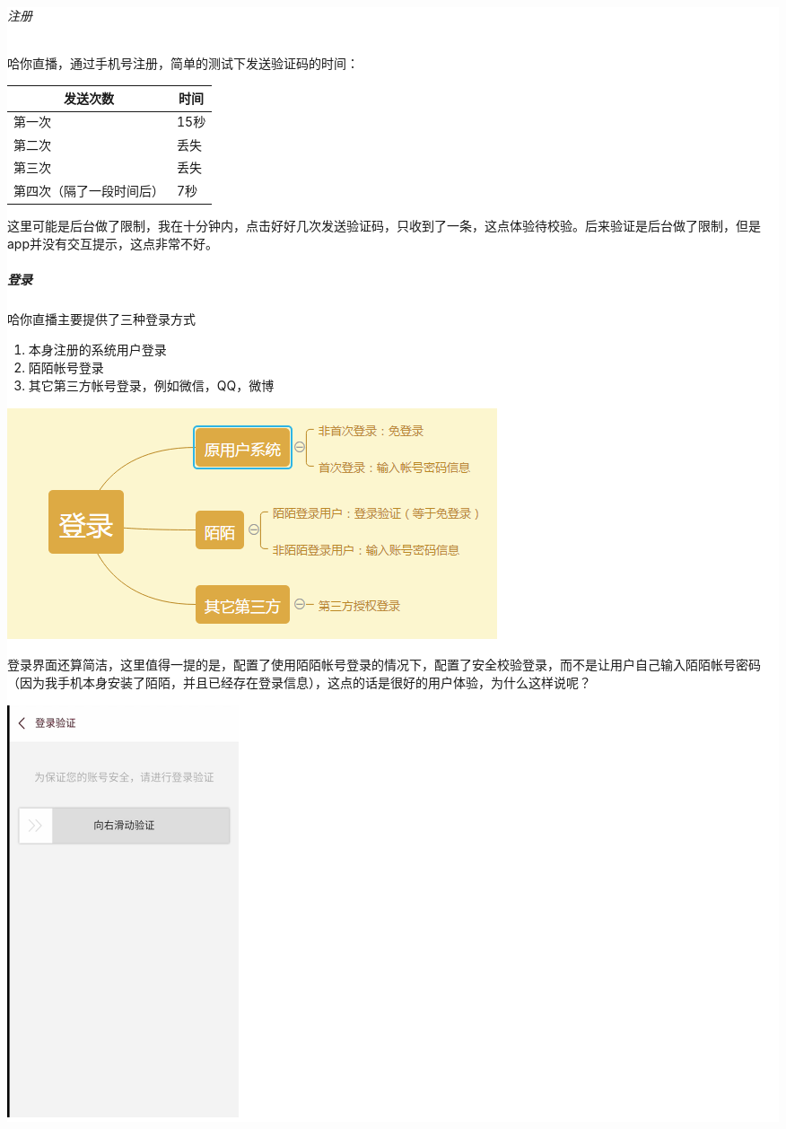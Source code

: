 ###### 注册

哈你直播，通过手机号注册，简单的测试下发送验证码的时间：

| 发送次数         | 时间   |
| ------------ | ---- |
| 第一次          | 15秒  |
| 第二次          | 丢失   |
| 第三次          | 丢失   |
| 第四次（隔了一段时间后） | 7秒   |

这里可能是后台做了限制，我在十分钟内，点击好好几次发送验证码，只收到了一条，这点体验待校验。后来验证是后台做了限制，但是app并没有交互提示，这点非常不好。

##### 登录

哈你直播主要提供了三种登录方式

1. 本身注册的系统用户登录
2. 陌陌帐号登录
3. 其它第三方帐号登录，例如微信，QQ，微博

![登录流程](https://github.com/whistlexie/android_network_cache/blob/master/%E7%99%BB%E5%BD%95%E6%B5%81%E7%A8%8B.png)

登录界面还算简洁，这里值得一提的是，配置了使用陌陌帐号登录的情况下，配置了安全校验登录，而不是让用户自己输入陌陌帐号密码（因为我手机本身安装了陌陌，并且已经存在登录信息），这点的话是很好的用户体验，为什么这样说呢？

![登录流程](https://github.com/whistlexie/android_network_cache/blob/master/%E7%99%BB%E5%BD%95%E9%AA%8C%E8%AF%81.png)
